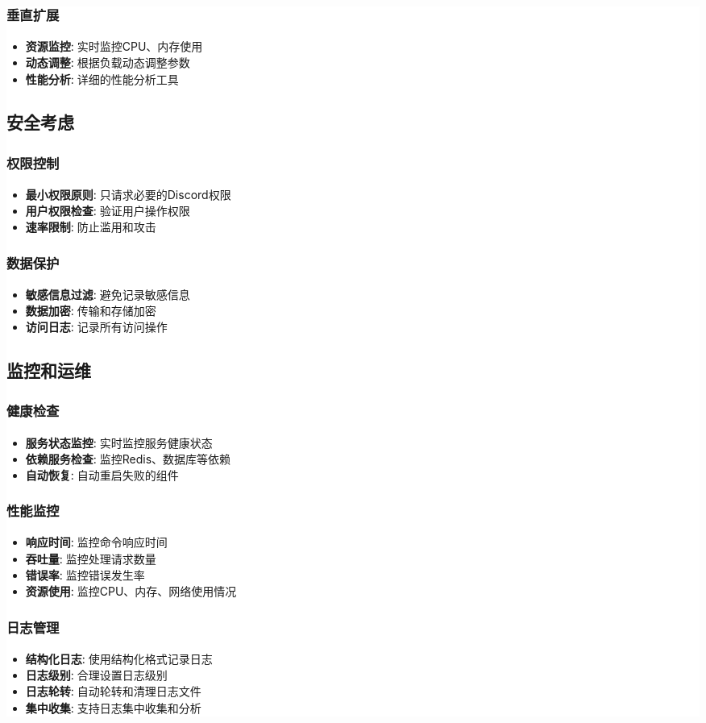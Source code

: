 ### 垂直扩展

- **资源监控**: 实时监控CPU、内存使用
- **动态调整**: 根据负载动态调整参数
- **性能分析**: 详细的性能分析工具

## 安全考虑

### 权限控制

- **最小权限原则**: 只请求必要的Discord权限
- **用户权限检查**: 验证用户操作权限
- **速率限制**: 防止滥用和攻击

### 数据保护

- **敏感信息过滤**: 避免记录敏感信息
- **数据加密**: 传输和存储加密
- **访问日志**: 记录所有访问操作

## 监控和运维

### 健康检查

- **服务状态监控**: 实时监控服务健康状态
- **依赖服务检查**: 监控Redis、数据库等依赖
- **自动恢复**: 自动重启失败的组件

### 性能监控

- **响应时间**: 监控命令响应时间
- **吞吐量**: 监控处理请求数量
- **错误率**: 监控错误发生率
- **资源使用**: 监控CPU、内存、网络使用情况

### 日志管理

- **结构化日志**: 使用结构化格式记录日志
- **日志级别**: 合理设置日志级别
- **日志轮转**: 自动轮转和清理日志文件
- **集中收集**: 支持日志集中收集和分析
